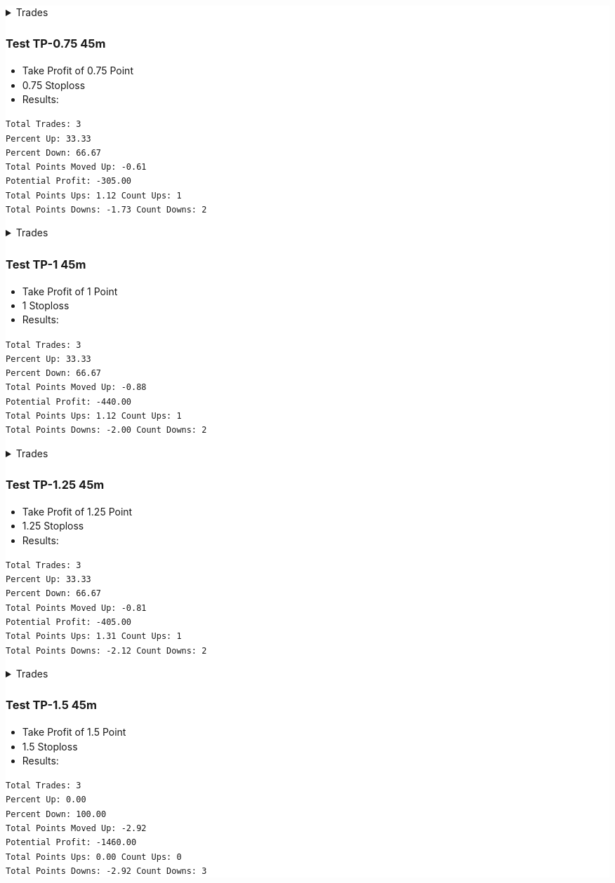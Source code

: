 <details><summary>Trades</summary></details>

### Test TP-0.75 45m
* Take Profit of 0.75 Point
* 0.75 Stoploss
* Results:
```
Total Trades: 3
Percent Up: 33.33
Percent Down: 66.67
Total Points Moved Up: -0.61
Potential Profit: -305.00
Total Points Ups: 1.12 Count Ups: 1
Total Points Downs: -1.73 Count Downs: 2
```

<details><summary>Trades</summary></details>

### Test TP-1 45m
* Take Profit of 1 Point
* 1 Stoploss
* Results:
```
Total Trades: 3
Percent Up: 33.33
Percent Down: 66.67
Total Points Moved Up: -0.88
Potential Profit: -440.00
Total Points Ups: 1.12 Count Ups: 1
Total Points Downs: -2.00 Count Downs: 2
```

<details><summary>Trades</summary></details>

### Test TP-1.25 45m
* Take Profit of 1.25 Point
* 1.25 Stoploss
* Results:
```
Total Trades: 3
Percent Up: 33.33
Percent Down: 66.67
Total Points Moved Up: -0.81
Potential Profit: -405.00
Total Points Ups: 1.31 Count Ups: 1
Total Points Downs: -2.12 Count Downs: 2
```

<details><summary>Trades</summary></details>

### Test TP-1.5 45m
* Take Profit of 1.5 Point
* 1.5 Stoploss
* Results:
```
Total Trades: 3
Percent Up: 0.00
Percent Down: 100.00
Total Points Moved Up: -2.92
Potential Profit: -1460.00
Total Points Ups: 0.00 Count Ups: 0
Total Points Downs: -2.92 Count Downs: 3
```

